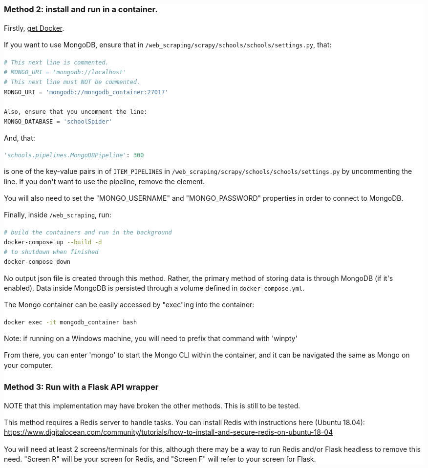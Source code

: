 ### Method 2: install and run in a container.

Firstly, [get Docker](https://docs.docker.com/get-docker/).

If you want to use MongoDB, ensure that in `/web_scraping/scrapy/schools/schools/settings.py`, that:
```python
# This next line is commented.
# MONGO_URI = 'mongodb://localhost' 
# This next line must NOT be commented.
MONGO_URI = 'mongodb://mongodb_container:27017'

Also, ensure that you uncomment the line:
MONGO_DATABASE = 'schoolSpider'
```
And, that:
```python
'schools.pipelines.MongoDBPipeline': 300
```
is one of the key-value pairs in of `ITEM_PIPELINES` in `/web_scraping/scrapy/schools/schools/settings.py` by uncommenting the line. If you don't want to use the pipeline, remove the element.

You will also need to set the "MONGO\_USERNAME" and "MONGO\_PASSWORD" properties in order to connect to MongoDB. 

Finally, inside `/web_scraping`, run:
```bash
# build the containers and run in the background
docker-compose up --build -d 
# to shutdown when finished
docker-compose down
```
No output json file is created through this method. Rather, the primary method of storing data is through MongoDB
(if it's enabled). Data inside MongoDB is persisted through a volume defined in `docker-compose.yml`.

The Mongo container can be easily accessed by "exec"ing into the container:
```bash
docker exec -it mongodb_container bash
```
Note: if running on a Windows machine, you will need to prefix that command with 'winpty'

From there, you can enter 'mongo' to start the Mongo CLI within the container, and it can be navigated the same as Mongo on your computer.


### Method 3: Run with a Flask API wrapper

NOTE that this implementation may have broken the other methods. This is still to be tested.

This method requires a Redis server to handle tasks. You can install Redis with instructions here (Ubuntu 18.04): https://www.digitalocean.com/community/tutorials/how-to-install-and-secure-redis-on-ubuntu-18-04

You will need at least 2 screens/terminals for this, although there may be a way to run Redis and/or Flask headless to remove this need. "Screen R" will be your screen for Redis, and "Screen F" will refer to your screen for Flask. 
